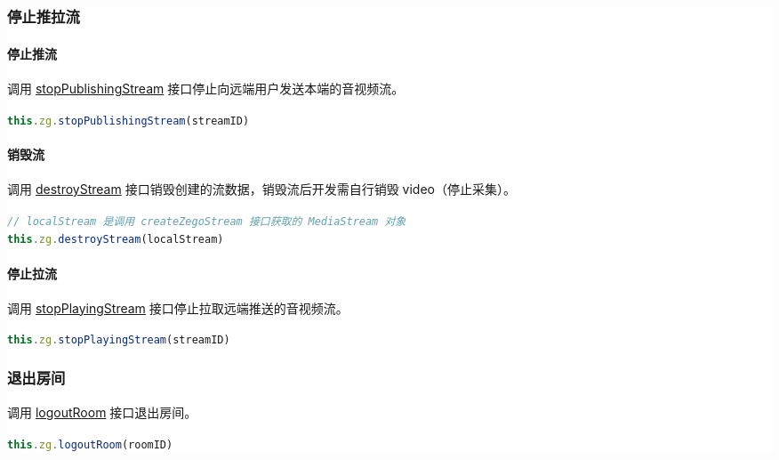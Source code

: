 
### 停止推拉流

#### 停止推流

调用 [stopPublishingStream](https://doc-zh.zego.im/article/api?doc=Express_Video_SDK_API~javascript_web~class~ZegoExpressEngine#stop-publishing-stream) 接口停止向远端用户发送本端的音视频流。

```javascript
this.zg.stopPublishingStream(streamID)
```

#### 销毁流

调用 [destroyStream](https://doc-zh.zego.im/article/api?doc=Express_Video_SDK_API~javascript_web~class~ZegoExpressEngine#destroy-stream) 接口销毁创建的流数据，销毁流后开发需自行销毁 video（停止采集）。

```javascript
// localStream 是调用 createZegoStream 接口获取的 MediaStream 对象
this.zg.destroyStream(localStream)
```

#### 停止拉流

调用 [stopPlayingStream](https://doc-zh.zego.im/article/api?doc=Express_Video_SDK_API~javascript_web~class~ZegoExpressEngine#stop-playing-stream) 接口停止拉取远端推送的音视频流。


```javascript
this.zg.stopPlayingStream(streamID)
```

### 退出房间

调用 [logoutRoom](https://doc-zh.zego.im/article/api?doc=Express_Video_SDK_API~javascript_web~class~ZegoExpressEngine#logout-room) 接口退出房间。

```javascript
this.zg.logoutRoom(roomID)
```


<Content />

